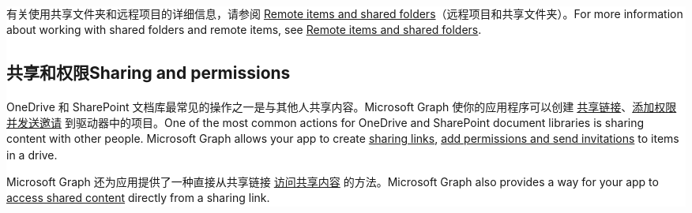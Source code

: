 <span data-ttu-id="8f883-151">有关使用共享文件夹和远程项目的详细信息，请参阅 [Remote items and shared folders](remoteitem.md)（远程项目和共享文件夹）。</span><span class="sxs-lookup"><span data-stu-id="8f883-151">For more information about working with shared folders and remote items, see [Remote items and shared folders](remoteitem.md).</span></span>   

## <a name="sharing-and-permissions"></a><span data-ttu-id="8f883-152">共享和权限</span><span class="sxs-lookup"><span data-stu-id="8f883-152">Sharing and permissions</span></span>

<span data-ttu-id="8f883-p109">OneDrive 和 SharePoint 文档库最常见的操作之一是与其他人共享内容。Microsoft Graph 使你的应用程序可以创建 [共享链接](../api/driveitem-createlink.md)、[添加权限并发送邀请](../api/driveitem-invite.md) 到驱动器中的项目。</span><span class="sxs-lookup"><span data-stu-id="8f883-p109">One of the most common actions for OneDrive and SharePoint document libraries is sharing content with other people. Microsoft Graph allows your app to create [sharing links](../api/driveitem-createlink.md), [add permissions and send invitations](../api/driveitem-invite.md) to items in a drive.</span></span>

<span data-ttu-id="8f883-155">Microsoft Graph 还为应用提供了一种直接从共享链接 [访问共享内容](../api/shares-get.md) 的方法。</span><span class="sxs-lookup"><span data-stu-id="8f883-155">Microsoft Graph also provides a way for your app to [access shared content](../api/shares-get.md) directly from a sharing link.</span></span>

 
